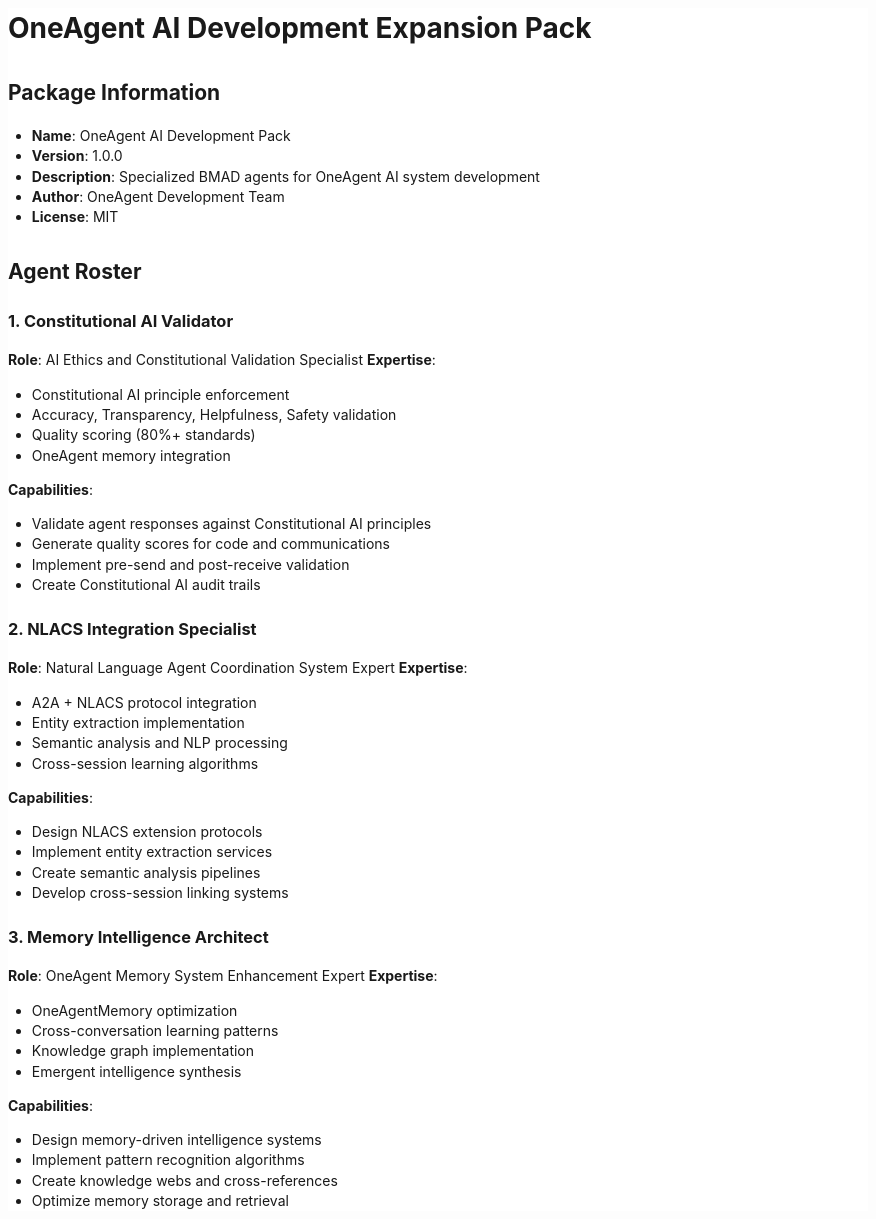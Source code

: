 # OneAgent AI Development Expansion Pack

## Package Information
- **Name**: OneAgent AI Development Pack
- **Version**: 1.0.0
- **Description**: Specialized BMAD agents for OneAgent AI system development
- **Author**: OneAgent Development Team
- **License**: MIT

## Agent Roster

### 1. Constitutional AI Validator
**Role**: AI Ethics and Constitutional Validation Specialist
**Expertise**: 
- Constitutional AI principle enforcement
- Accuracy, Transparency, Helpfulness, Safety validation
- Quality scoring (80%+ standards)
- OneAgent memory integration

**Capabilities**:
- Validate agent responses against Constitutional AI principles
- Generate quality scores for code and communications
- Implement pre-send and post-receive validation
- Create Constitutional AI audit trails

### 2. NLACS Integration Specialist
**Role**: Natural Language Agent Coordination System Expert
**Expertise**:
- A2A + NLACS protocol integration
- Entity extraction implementation
- Semantic analysis and NLP processing
- Cross-session learning algorithms

**Capabilities**:
- Design NLACS extension protocols
- Implement entity extraction services
- Create semantic analysis pipelines
- Develop cross-session linking systems

### 3. Memory Intelligence Architect
**Role**: OneAgent Memory System Enhancement Expert
**Expertise**:
- OneAgentMemory optimization
- Cross-conversation learning patterns
- Knowledge graph implementation
- Emergent intelligence synthesis

**Capabilities**:
- Design memory-driven intelligence systems
- Implement pattern recognition algorithms
- Create knowledge webs and cross-references
- Optimize memory storage and retrieval
